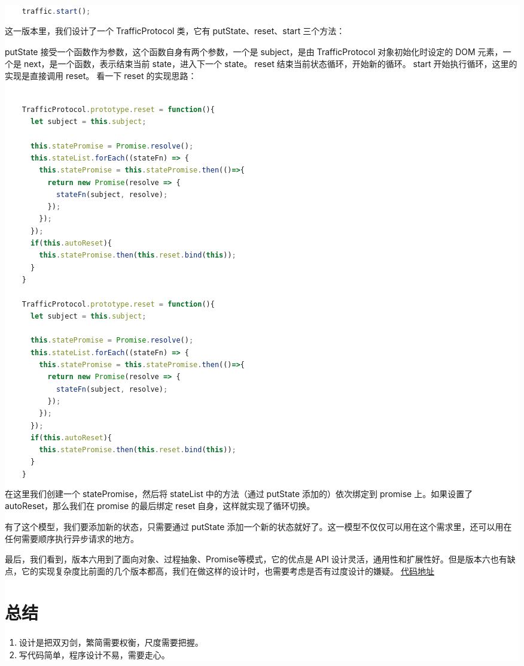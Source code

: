 ```js
	traffic.start();
```

这一版本里，我们设计了一个 TrafficProtocol 类，它有 putState、reset、start 三个方法：

putState 接受一个函数作为参数，这个函数自身有两个参数，一个是 subject，是由 TrafficProtocol 对象初始化时设定的 DOM 元素，一个是 next，是一个函数，表示结束当前 state，进入下一个 state。
reset 结束当前状态循环，开始新的循环。
start 开始执行循环，这里的实现是直接调用 reset。
看一下 reset 的实现思路：

```js

	TrafficProtocol.prototype.reset = function(){
	  let subject = this.subject;
	
	  this.statePromise = Promise.resolve();
	  this.stateList.forEach((stateFn) => {
	    this.statePromise = this.statePromise.then(()=>{
	      return new Promise(resolve => {
	        stateFn(subject, resolve);
	      });
	    });
	  });
	  if(this.autoReset){
	    this.statePromise.then(this.reset.bind(this));
	  }
	}
	
	TrafficProtocol.prototype.reset = function(){
	  let subject = this.subject;
	 
	  this.statePromise = Promise.resolve();
	  this.stateList.forEach((stateFn) => {
	    this.statePromise = this.statePromise.then(()=>{
	      return new Promise(resolve => {
	        stateFn(subject, resolve);
	      });
	    });
	  });
	  if(this.autoReset){
	    this.statePromise.then(this.reset.bind(this));
	  }
	}
```

在这里我们创建一个 statePromise，然后将 stateList 中的方法（通过 putState 添加的）依次绑定到 promise 上。如果设置了 autoReset，那么我们在 promise 的最后绑定 reset 自身，这样就实现了循环切换。

有了这个模型，我们要添加新的状态，只需要通过 putState 添加一个新的状态就好了。这一模型不仅仅可以用在这个需求里，还可以用在任何需要顺序执行异步请求的地方。

最后，我们看到，版本六用到了面向对象、过程抽象、Promise等模式，它的优点是 API 设计灵活，通用性和扩展性好。但是版本六也有缺点，它的实现复杂度比前面的几个版本都高，我们在做这样的设计时，也需要考虑是否有过度设计的嫌疑。
[代码地址](https://jsfiddle.net/dsb123dsb/02fzwe4z/6/)
# 总结 #

1. 设计是把双刃剑，繁简需要权衡，尺度需要把握。
2. 写代码简单，程序设计不易，需要走心。